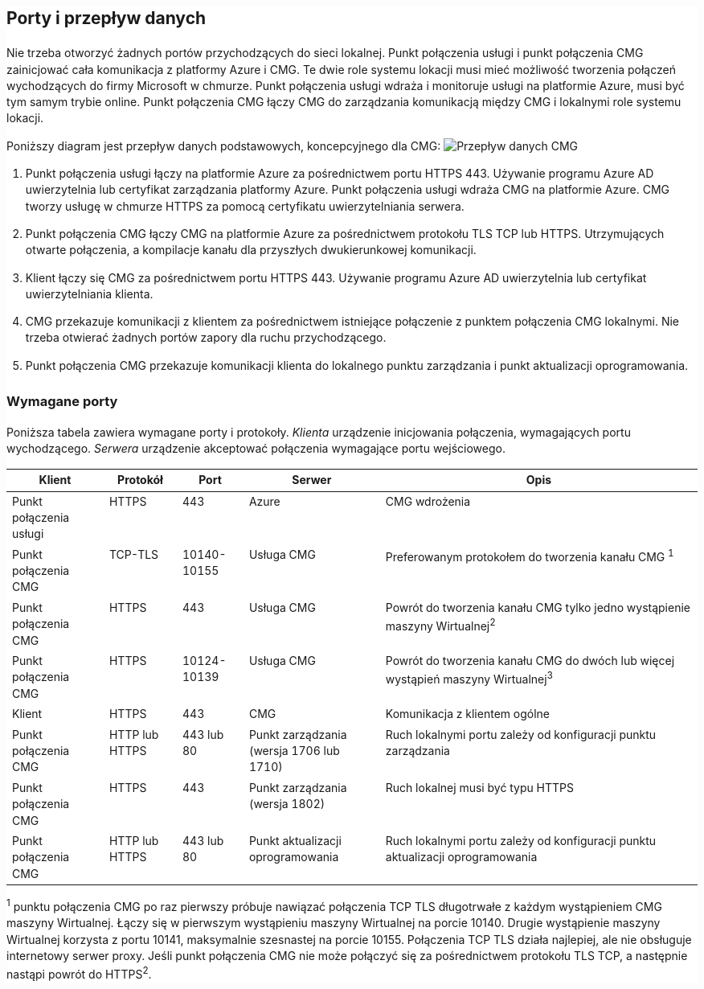 

## <a name="ports-and-data-flow"></a>Porty i przepływ danych

Nie trzeba otworzyć żadnych portów przychodzących do sieci lokalnej. Punkt połączenia usługi i punkt połączenia CMG zainicjować cała komunikacja z platformy Azure i CMG. Te dwie role systemu lokacji musi mieć możliwość tworzenia połączeń wychodzących do firmy Microsoft w chmurze. Punkt połączenia usługi wdraża i monitoruje usługi na platformie Azure, musi być tym samym trybie online. Punkt połączenia CMG łączy CMG do zarządzania komunikacją między CMG i lokalnymi role systemu lokacji.

Poniższy diagram jest przepływ danych podstawowych, koncepcyjnego dla CMG: ![Przepływ danych CMG](media/cmg-data-flow.png)
   1. Punkt połączenia usługi łączy na platformie Azure za pośrednictwem portu HTTPS 443. Używanie programu Azure AD uwierzytelnia lub certyfikat zarządzania platformy Azure. Punkt połączenia usługi wdraża CMG na platformie Azure. CMG tworzy usługę w chmurze HTTPS za pomocą certyfikatu uwierzytelniania serwera.  

   2. Punkt połączenia CMG łączy CMG na platformie Azure za pośrednictwem protokołu TLS TCP lub HTTPS. Utrzymujących otwarte połączenia, a kompilacje kanału dla przyszłych dwukierunkowej komunikacji.   

   3. Klient łączy się CMG za pośrednictwem portu HTTPS 443. Używanie programu Azure AD uwierzytelnia lub certyfikat uwierzytelniania klienta.  

   4. CMG przekazuje komunikacji z klientem za pośrednictwem istniejące połączenie z punktem połączenia CMG lokalnymi. Nie trzeba otwierać żadnych portów zapory dla ruchu przychodzącego.  

   5. Punkt połączenia CMG przekazuje komunikacji klienta do lokalnego punktu zarządzania i punkt aktualizacji oprogramowania.  

### <a name="required-ports"></a>Wymagane porty
Poniższa tabela zawiera wymagane porty i protokoły. *Klienta* urządzenie inicjowania połączenia, wymagających portu wychodzącego. *Serwera* urządzenie akceptować połączenia wymagające portu wejściowego. 

| Klient  | Protokół | Port  | Serwer  | Opis  |
|---------|---------|---------|---------|---------|
| Punkt połączenia usługi     | HTTPS | 443        | Azure        | CMG wdrożenia |
| Punkt połączenia CMG     |  TCP-TLS | 10140-10155        | Usługa CMG        | Preferowanym protokołem do tworzenia kanału CMG <sup>1</sup> |
| Punkt połączenia CMG     | HTTPS | 443        | Usługa CMG       | Powrót do tworzenia kanału CMG tylko jedno wystąpienie maszyny Wirtualnej<sup>2</sup> |
| Punkt połączenia CMG     |  HTTPS   | 10124-10139     | Usługa CMG       | Powrót do tworzenia kanału CMG do dwóch lub więcej wystąpień maszyny Wirtualnej<sup>3</sup> |
| Klient     |  HTTPS | 443         | CMG        | Komunikacja z klientem ogólne |
| Punkt połączenia CMG      | HTTP lub HTTPS | 443 lub 80         | Punkt zarządzania</br>(wersja 1706 lub 1710) | Ruch lokalnymi portu zależy od konfiguracji punktu zarządzania |
| Punkt połączenia CMG      | HTTPS | 443      | Punkt zarządzania</br>(wersja 1802) | Ruch lokalnej musi być typu HTTPS |
| Punkt połączenia CMG      | HTTP lub HTTPS | 443 lub 80         | Punkt aktualizacji oprogramowania | Ruch lokalnymi portu zależy od konfiguracji punktu aktualizacji oprogramowania |

<sup>1</sup> punktu połączenia CMG po raz pierwszy próbuje nawiązać połączenia TCP TLS długotrwałe z każdym wystąpieniem CMG maszyny Wirtualnej. Łączy się w pierwszym wystąpieniu maszyny Wirtualnej na porcie 10140. Drugie wystąpienie maszyny Wirtualnej korzysta z portu 10141, maksymalnie szesnastej na porcie 10155. Połączenia TCP TLS działa najlepiej, ale nie obsługuje internetowy serwer proxy. Jeśli punkt połączenia CMG nie może połączyć się za pośrednictwem protokołu TLS TCP, a następnie nastąpi powrót do HTTPS<sup>2</sup>.  
